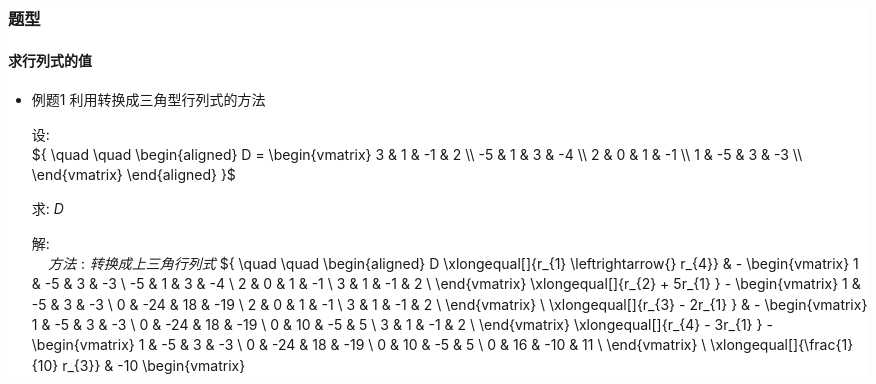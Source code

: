     
### 题型  

#### 求行列式的值

<div class="examle_question">  

- <div class="examle_question_title">例题1 利用转换成三角型行列式的方法 </div>  

    <div class="question_assume">  

    设:   
        ${ \quad \quad \begin{aligned}
            D = \begin{vmatrix}
                3 &  1 & -1 & 2 \\
                -5 & 1 & 3 & -4 \\
                2 & 0 & 1 & -1 \\
                1 & -5 & 3 & -3 \\
            \end{vmatrix}
        \end{aligned} }$

    </div>  

    <div class="question_ask">  

    求: ${ D }$  

    </div>  

    <div class="question_answer">  

    解:  
        ${ \quad 方法: 转换成上三角行列式 }$
        ${ \quad \quad \begin{aligned}
            D
            \xlongequal[]{r_{1} \leftrightarrow{} r_{4}} &
            - \begin{vmatrix}
                1 & -5 & 3 & -3 \\
                -5 & 1 & 3 & -4 \\
                2 & 0 & 1 & -1 \\
                3 &  1 & -1 & 2 \\
            \end{vmatrix}
            \xlongequal[]{r_{2} + 5r_{1} }
            -
            \begin{vmatrix}
                1 & -5 & 3 & -3 \\
                0 & -24 & 18 & -19 \\
                2 & 0 & 1 & -1 \\
                3 &  1 & -1 & 2 \\
            \end{vmatrix} \\
            \xlongequal[]{r_{3} - 2r_{1} } &
            -
            \begin{vmatrix}
                1 & -5 & 3 & -3 \\
                0 & -24 & 18 & -19 \\
                0 & 10 & -5 & 5 \\
                3 &  1 & -1 & 2 \\
            \end{vmatrix}
            \xlongequal[]{r_{4} - 3r_{1} }
            - \begin{vmatrix}
                1 & -5 & 3 & -3 \\
                0 & -24 & 18 & -19 \\
                0 & 10 & -5 & 5 \\
                0 & 16 & -10 & 11 \\
            \end{vmatrix} \\
            \xlongequal[]{\frac{1}{10} r_{3}} &
            -10
            \begin{vmatrix}
